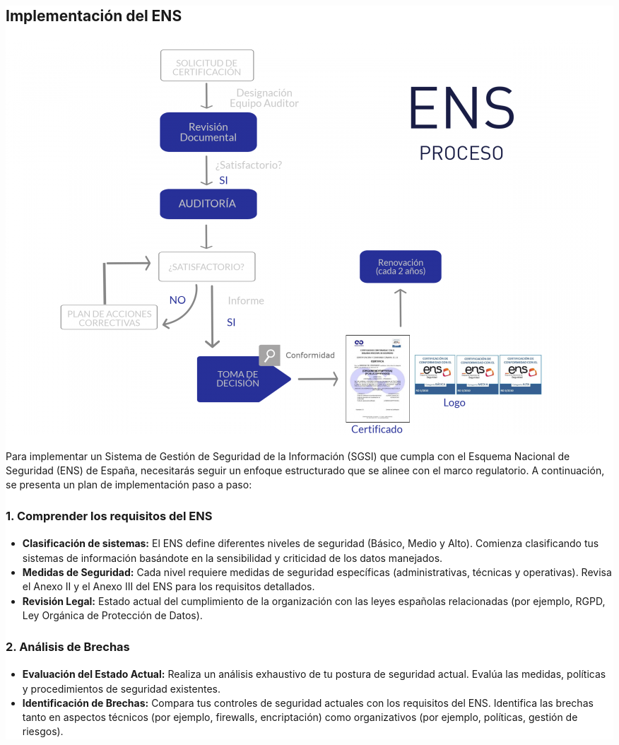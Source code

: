 ## Implementación del ENS

![Implementación del ENS](https://github.com/4GeeksAcademy/cybersecurity-syllabus/blob/main/assets/12-ens/proceso-ens.png?raw=true)

Para implementar un Sistema de Gestión de Seguridad de la Información (SGSI) que cumpla con el Esquema Nacional de Seguridad (ENS) de España, necesitarás seguir un enfoque estructurado que se alinee con el marco regulatorio. A continuación, se presenta un plan de implementación paso a paso:

### 1. **Comprender los requisitos del ENS**

- **Clasificación de sistemas:** El ENS define diferentes niveles de seguridad (Básico, Medio y Alto). Comienza clasificando tus sistemas de información basándote en la sensibilidad y criticidad de los datos manejados.
- **Medidas de Seguridad:** Cada nivel requiere medidas de seguridad específicas (administrativas, técnicas y operativas). Revisa el Anexo II y el Anexo III del ENS para los requisitos detallados.
- **Revisión Legal:** Estado actual del cumplimiento de la organización con las leyes españolas relacionadas (por ejemplo, RGPD, Ley Orgánica de Protección de Datos).

### 2. **Análisis de Brechas**

- **Evaluación del Estado Actual:** Realiza un análisis exhaustivo de tu postura de seguridad actual. Evalúa las medidas, políticas y procedimientos de seguridad existentes.
- **Identificación de Brechas:** Compara tus controles de seguridad actuales con los requisitos del ENS. Identifica las brechas tanto en aspectos técnicos (por ejemplo, firewalls, encriptación) como organizativos (por ejemplo, políticas, gestión de riesgos).
